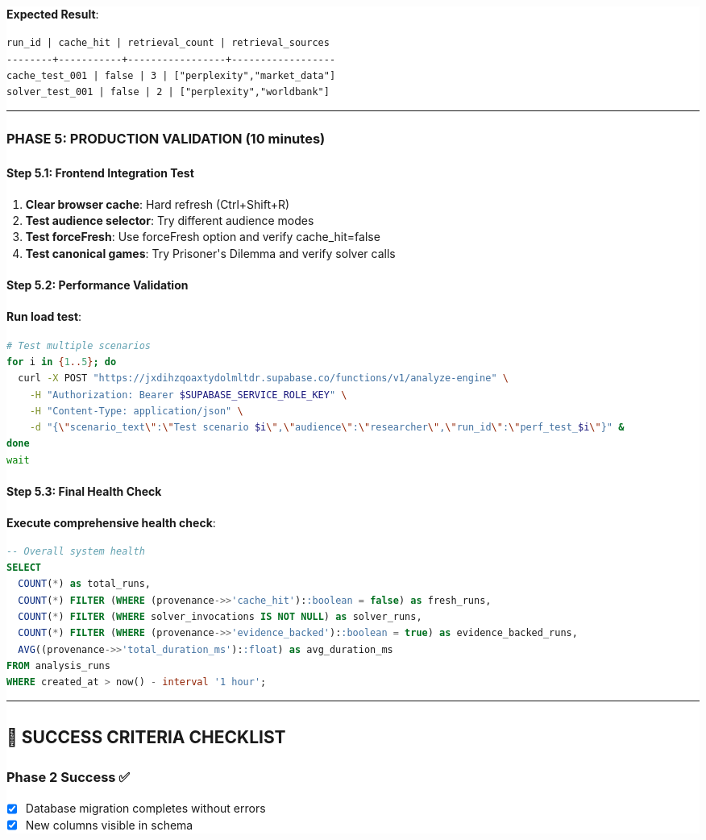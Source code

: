 **Expected Result**:
```
run_id | cache_hit | retrieval_count | retrieval_sources
--------+-----------+-----------------+------------------
cache_test_001 | false | 3 | ["perplexity","market_data"]
solver_test_001 | false | 2 | ["perplexity","worldbank"]
```

---

### **PHASE 5: PRODUCTION VALIDATION (10 minutes)**

#### Step 5.1: Frontend Integration Test
1. **Clear browser cache**: Hard refresh (Ctrl+Shift+R)
2. **Test audience selector**: Try different audience modes
3. **Test forceFresh**: Use forceFresh option and verify cache_hit=false
4. **Test canonical games**: Try Prisoner's Dilemma and verify solver calls

#### Step 5.2: Performance Validation
**Run load test**:
```bash
# Test multiple scenarios
for i in {1..5}; do
  curl -X POST "https://jxdihzqoaxtydolmltdr.supabase.co/functions/v1/analyze-engine" \
    -H "Authorization: Bearer $SUPABASE_SERVICE_ROLE_KEY" \
    -H "Content-Type: application/json" \
    -d "{\"scenario_text\":\"Test scenario $i\",\"audience\":\"researcher\",\"run_id\":\"perf_test_$i\"}" &
done
wait
```

#### Step 5.3: Final Health Check
**Execute comprehensive health check**:
```sql
-- Overall system health
SELECT
  COUNT(*) as total_runs,
  COUNT(*) FILTER (WHERE (provenance->>'cache_hit')::boolean = false) as fresh_runs,
  COUNT(*) FILTER (WHERE solver_invocations IS NOT NULL) as solver_runs,
  COUNT(*) FILTER (WHERE (provenance->>'evidence_backed')::boolean = true) as evidence_backed_runs,
  AVG((provenance->>'total_duration_ms')::float) as avg_duration_ms
FROM analysis_runs
WHERE created_at > now() - interval '1 hour';
```

---

## 🎯 SUCCESS CRITERIA CHECKLIST

### **Phase 2 Success** ✅
- [x] Database migration completes without errors
- [x] New columns visible in schema
